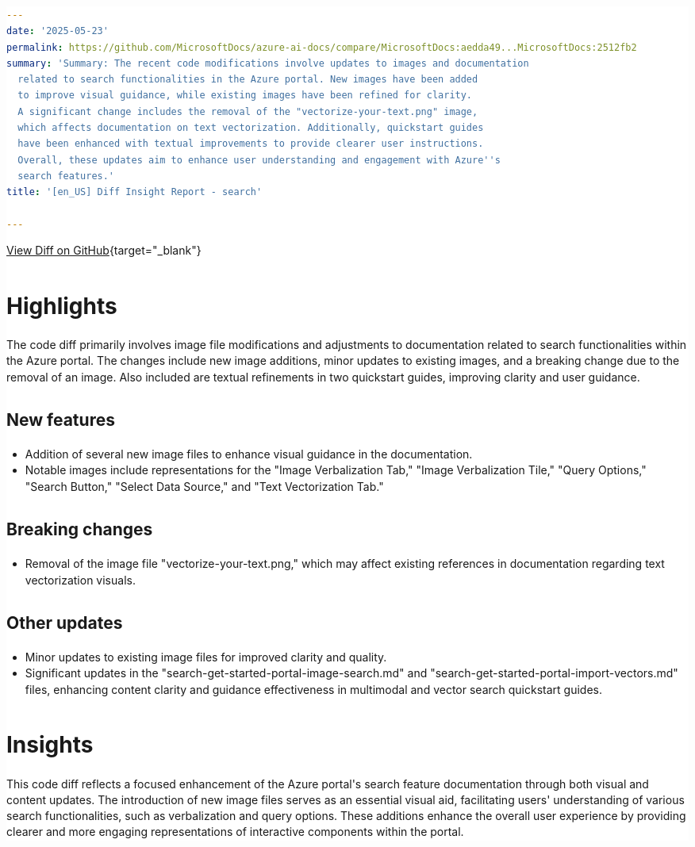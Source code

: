 ```yaml
---
date: '2025-05-23'
permalink: https://github.com/MicrosoftDocs/azure-ai-docs/compare/MicrosoftDocs:aedda49...MicrosoftDocs:2512fb2
summary: 'Summary: The recent code modifications involve updates to images and documentation
  related to search functionalities in the Azure portal. New images have been added
  to improve visual guidance, while existing images have been refined for clarity.
  A significant change includes the removal of the "vectorize-your-text.png" image,
  which affects documentation on text vectorization. Additionally, quickstart guides
  have been enhanced with textual improvements to provide clearer user instructions.
  Overall, these updates aim to enhance user understanding and engagement with Azure''s
  search features.'
title: '[en_US] Diff Insight Report - search'

---
```


[View Diff on GitHub](https://github.com/MicrosoftDocs/azure-ai-docs/compare/MicrosoftDocs:aedda49...MicrosoftDocs:2512fb2){target="_blank"}

# Highlights
The code diff primarily involves image file modifications and adjustments to documentation related to search functionalities within the Azure portal. The changes include new image additions, minor updates to existing images, and a breaking change due to the removal of an image. Also included are textual refinements in two quickstart guides, improving clarity and user guidance.

## New features
- Addition of several new image files to enhance visual guidance in the documentation.
- Notable images include representations for the "Image Verbalization Tab," "Image Verbalization Tile," "Query Options," "Search Button," "Select Data Source," and "Text Vectorization Tab."

## Breaking changes
- Removal of the image file "vectorize-your-text.png," which may affect existing references in documentation regarding text vectorization visuals.

## Other updates
- Minor updates to existing image files for improved clarity and quality.
- Significant updates in the "search-get-started-portal-image-search.md" and "search-get-started-portal-import-vectors.md" files, enhancing content clarity and guidance effectiveness in multimodal and vector search quickstart guides.

# Insights
This code diff reflects a focused enhancement of the Azure portal's search feature documentation through both visual and content updates. The introduction of new image files serves as an essential visual aid, facilitating users' understanding of various search functionalities, such as verbalization and query options. These additions enhance the overall user experience by providing clearer and more engaging representations of interactive components within the portal.

